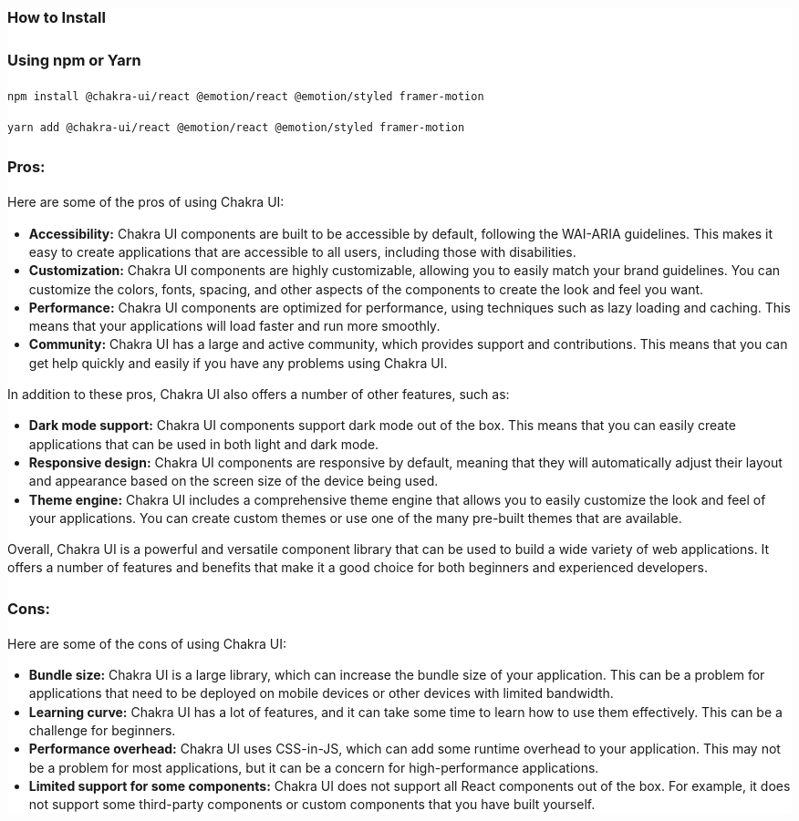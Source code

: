 ### How to Install
### Using npm or Yarn

```
npm install @chakra-ui/react @emotion/react @emotion/styled framer-motion
```

```
yarn add @chakra-ui/react @emotion/react @emotion/styled framer-motion
```
### Pros:


Here are some of the pros of using Chakra UI:

* **Accessibility:** Chakra UI components are built to be accessible by default, following the WAI-ARIA guidelines. This makes it easy to create applications that are accessible to all users, including those with disabilities.
* **Customization:** Chakra UI components are highly customizable, allowing you to easily match your brand guidelines. You can customize the colors, fonts, spacing, and other aspects of the components to create the look and feel you want.
* **Performance:** Chakra UI components are optimized for performance, using techniques such as lazy loading and caching. This means that your applications will load faster and run more smoothly.
* **Community:** Chakra UI has a large and active community, which provides support and contributions. This means that you can get help quickly and easily if you have any problems using Chakra UI.

In addition to these pros, Chakra UI also offers a number of other features, such as:

* **Dark mode support:** Chakra UI components support dark mode out of the box. This means that you can easily create applications that can be used in both light and dark mode.
* **Responsive design:** Chakra UI components are responsive by default, meaning that they will automatically adjust their layout and appearance based on the screen size of the device being used.
* **Theme engine:** Chakra UI includes a comprehensive theme engine that allows you to easily customize the look and feel of your applications. You can create custom themes or use one of the many pre-built themes that are available.

Overall, Chakra UI is a powerful and versatile component library that can be used to build a wide variety of web applications. It offers a number of features and benefits that make it a good choice for both beginners and experienced developers.
### Cons:

Here are some of the cons of using Chakra UI:

* **Bundle size:** Chakra UI is a large library, which can increase the bundle size of your application. This can be a problem for applications that need to be deployed on mobile devices or other devices with limited bandwidth.
* **Learning curve:** Chakra UI has a lot of features, and it can take some time to learn how to use them effectively. This can be a challenge for beginners.
* **Performance overhead:** Chakra UI uses CSS-in-JS, which can add some runtime overhead to your application. This may not be a problem for most applications, but it can be a concern for high-performance applications.
* **Limited support for some components:** Chakra UI does not support all React components out of the box. For example, it does not support some third-party components or custom components that you have built yourself.
